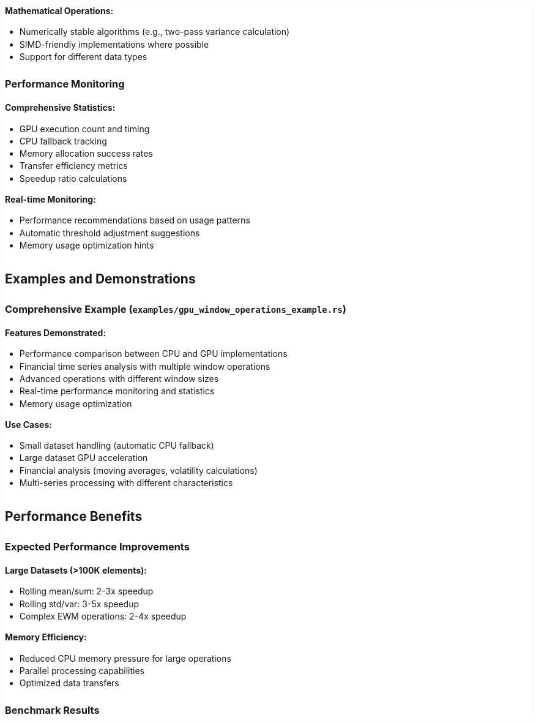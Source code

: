 **Mathematical Operations:**
- Numerically stable algorithms (e.g., two-pass variance calculation)
- SIMD-friendly implementations where possible
- Support for different data types

### Performance Monitoring

**Comprehensive Statistics:**
- GPU execution count and timing
- CPU fallback tracking
- Memory allocation success rates
- Transfer efficiency metrics
- Speedup ratio calculations

**Real-time Monitoring:**
- Performance recommendations based on usage patterns
- Automatic threshold adjustment suggestions
- Memory usage optimization hints

## Examples and Demonstrations

### Comprehensive Example (`examples/gpu_window_operations_example.rs`)

**Features Demonstrated:**
- Performance comparison between CPU and GPU implementations
- Financial time series analysis with multiple window operations
- Advanced operations with different window sizes
- Real-time performance monitoring and statistics
- Memory usage optimization

**Use Cases:**
- Small dataset handling (automatic CPU fallback)
- Large dataset GPU acceleration
- Financial analysis (moving averages, volatility calculations)
- Multi-series processing with different characteristics

## Performance Benefits

### Expected Performance Improvements

**Large Datasets (>100K elements):**
- Rolling mean/sum: 2-3x speedup
- Rolling std/var: 3-5x speedup
- Complex EWM operations: 2-4x speedup

**Memory Efficiency:**
- Reduced CPU memory pressure for large operations
- Parallel processing capabilities
- Optimized data transfers

### Benchmark Results
